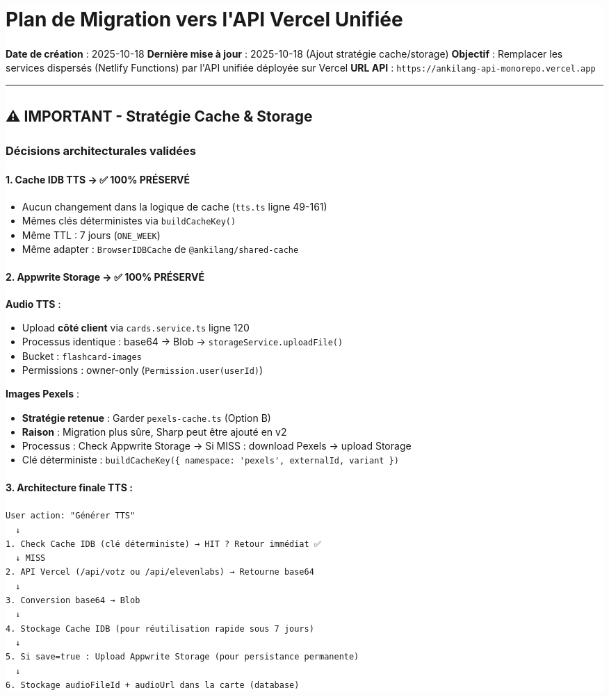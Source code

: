 # Plan de Migration vers l'API Vercel Unifiée

**Date de création** : 2025-10-18
**Dernière mise à jour** : 2025-10-18 (Ajout stratégie cache/storage)
**Objectif** : Remplacer les services dispersés (Netlify Functions) par l'API unifiée déployée sur Vercel
**URL API** : `https://ankilang-api-monorepo.vercel.app`

---

## ⚠️ IMPORTANT - Stratégie Cache & Storage

### Décisions architecturales validées

#### 1. **Cache IDB TTS** → ✅ **100% PRÉSERVÉ**
- Aucun changement dans la logique de cache (`tts.ts` ligne 49-161)
- Mêmes clés déterministes via `buildCacheKey()`
- Même TTL : 7 jours (`ONE_WEEK`)
- Même adapter : `BrowserIDBCache` de `@ankilang/shared-cache`

#### 2. **Appwrite Storage** → ✅ **100% PRÉSERVÉ**

**Audio TTS** :
- Upload **côté client** via `cards.service.ts` ligne 120
- Processus identique : base64 → Blob → `storageService.uploadFile()`
- Bucket : `flashcard-images`
- Permissions : owner-only (`Permission.user(userId)`)

**Images Pexels** :
- **Stratégie retenue** : Garder `pexels-cache.ts` (Option B)
- **Raison** : Migration plus sûre, Sharp peut être ajouté en v2
- Processus : Check Appwrite Storage → Si MISS : download Pexels → upload Storage
- Clé déterministe : `buildCacheKey({ namespace: 'pexels', externalId, variant })`

#### 3. **Architecture finale TTS** :
```
User action: "Générer TTS"
  ↓
1. Check Cache IDB (clé déterministe) → HIT ? Retour immédiat ✅
  ↓ MISS
2. API Vercel (/api/votz ou /api/elevenlabs) → Retourne base64
  ↓
3. Conversion base64 → Blob
  ↓
4. Stockage Cache IDB (pour réutilisation rapide sous 7 jours)
  ↓
5. Si save=true : Upload Appwrite Storage (pour persistance permanente)
  ↓
6. Stockage audioFileId + audioUrl dans la carte (database)
```
